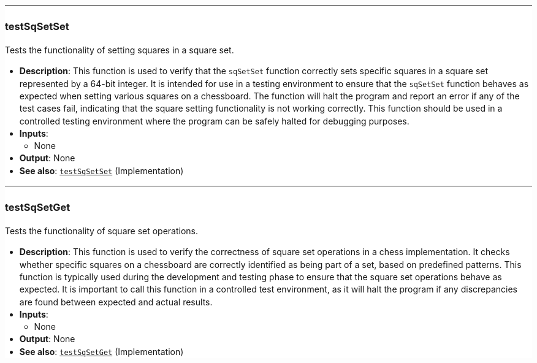 
---
### testSqSetSet
Tests the functionality of setting squares in a square set.
- **Description**: This function is used to verify that the `sqSetSet` function correctly sets specific squares in a square set represented by a 64-bit integer. It is intended for use in a testing environment to ensure that the `sqSetSet` function behaves as expected when setting various squares on a chessboard. The function will halt the program and report an error if any of the test cases fail, indicating that the square setting functionality is not working correctly. This function should be used in a controlled testing environment where the program can be safely halted for debugging purposes.
- **Inputs**:
    - None
- **Output**: None
- **See also**: [`testSqSetSet`](tests.c.driver.md#testSqSetSet)  (Implementation)


---
### testSqSetGet
Tests the functionality of square set operations.
- **Description**: This function is used to verify the correctness of square set operations in a chess implementation. It checks whether specific squares on a chessboard are correctly identified as being part of a set, based on predefined patterns. This function is typically used during the development and testing phase to ensure that the square set operations behave as expected. It is important to call this function in a controlled test environment, as it will halt the program if any discrepancies are found between expected and actual results.
- **Inputs**:
    - None
- **Output**: None
- **See also**: [`testSqSetGet`](tests.c.driver.md#testSqSetGet)  (Implementation)


